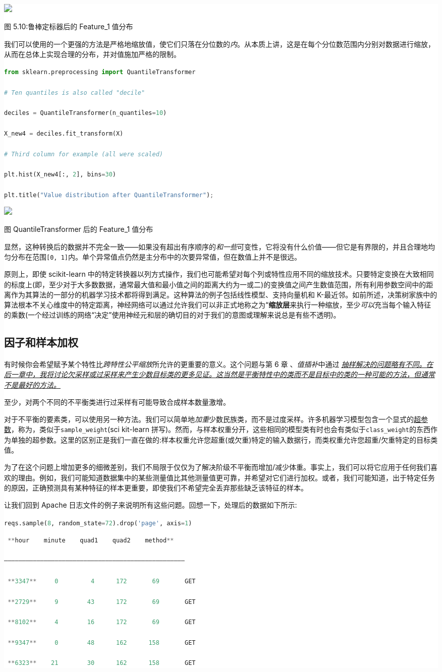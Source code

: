 ![](img/B17126_05_10.png)

图 5.10:鲁棒定标器后的 Feature_1 值分布

我们可以使用的一个更强的方法是严格地缩放值，使它们只落在分位数的*内*。从本质上讲，这是在每个分位数范围内分别对数据进行缩放，从而在总体上实现合理的分布，并对值施加严格的限制。

```py
from sklearn.preprocessing import QuantileTransformer

# Ten quantiles is also called "decile"

deciles = QuantileTransformer(n_quantiles=10)

X_new4 = deciles.fit_transform(X)

# Third column for example (all were scaled)

plt.hist(X_new4[:, 2], bins=30)

plt.title("Value distribution after QuantileTransformer"); 
```

![](img/B17126_05_11.png)

图 QuantileTransformer 后的 Feature_1 值分布

显然，这种转换后的数据并不完全一致——如果没有超出有序顺序的*和一些*可变性，它将没有什么价值——但它是有界限的，并且合理地均匀分布在范围`[0, 1]`内。单个异常值点仍然是主分布中的次要异常值，但在数值上并不是很远。

原则上，即使 scikit-learn 中的特定转换器以列方式操作，我们也可能希望对每个列或特性应用不同的缩放技术。只要特定变换在大致相同的标度上(即，至少对于大多数数据，通常最大值和最小值之间的距离大约为一或二)的变换值之间产生数值范围，所有利用参数空间中的距离作为其算法的一部分的机器学习技术都将得到满足。这种算法的例子包括线性模型、支持向量机和 K-最近邻。如前所述，决策树家族中的算法根本不关心维度中的特定距离，神经网络可以通过允许我们可以非正式地称之为“**缩放层**来执行一种缩放，至少*可以*充当每个输入特征的乘数(一个经过训练的网络“决定”使用神经元和层的确切目的对于我们的意图或理解来说总是有些不透明)。

## 因子和样本加权

有时候你会希望赋予某个特性比*跨特性公平缩放*所允许的更重要的意义。这个问题与第 6 章 、*值插补*中通过 [*抽样解决的问题略有不同。在后一章中，我将讨论欠采样或过采样来产生少数目标类的更多见证。这当然是平衡特性中的类而不是目标中的类的一种可能的方法，但通常不是最好的方法。*](Chapter_6.xhtml#_idTextAnchor008)

至少，对两个不同的不平衡类进行过采样有可能导致合成样本数量激增。

对于不平衡的要素类，可以使用另一种方法。我们可以简单地*加重*少数民族类，而不是过度采样。许多机器学习模型包含一个显式的[超参数](Glossary.xhtml#_idTextAnchor056)，称为，类似于`sample_weight`(sci kit-learn 拼写)。然而，与样本权重分开，这些相同的模型类有时也会有类似于`class_weight`的东西作为单独的超参数。这里的区别正是我们一直在做的:样本权重允许您超重(或欠重)特定的输入数据行，而类权重允许您超重/欠重特定的目标类值。

为了在这个问题上增加更多的细微差别，我们不局限于仅仅为了解决阶级不平衡而增加/减少体重。事实上，我们可以将它应用于任何我们喜欢的理由。例如，我们可能知道数据集中的某些测量值比其他测量值更可靠，并希望对它们进行加权。或者，我们可能知道，出于特定任务的原因，正确预测具有某种特征的样本更重要，即使我们不希望完全丢弃那些缺乏该特征的样本。

让我们回到 Apache 日志文件的例子来说明所有这些问题。回想一下，处理后的数据如下所示:

```py
reqs.sample(8, random_state=72).drop('page', axis=1) 
```

```py
 **hour    minute    quad1    quad2    method**

——————————————————————————————————————————————————

 **3347**     0         4      172       69       GET

 **2729**     9        43      172       69       GET

 **8102**     4        16      172       69       GET

 **9347**     0        48      162      158       GET

 **6323**    21        30      162      158       GET

```